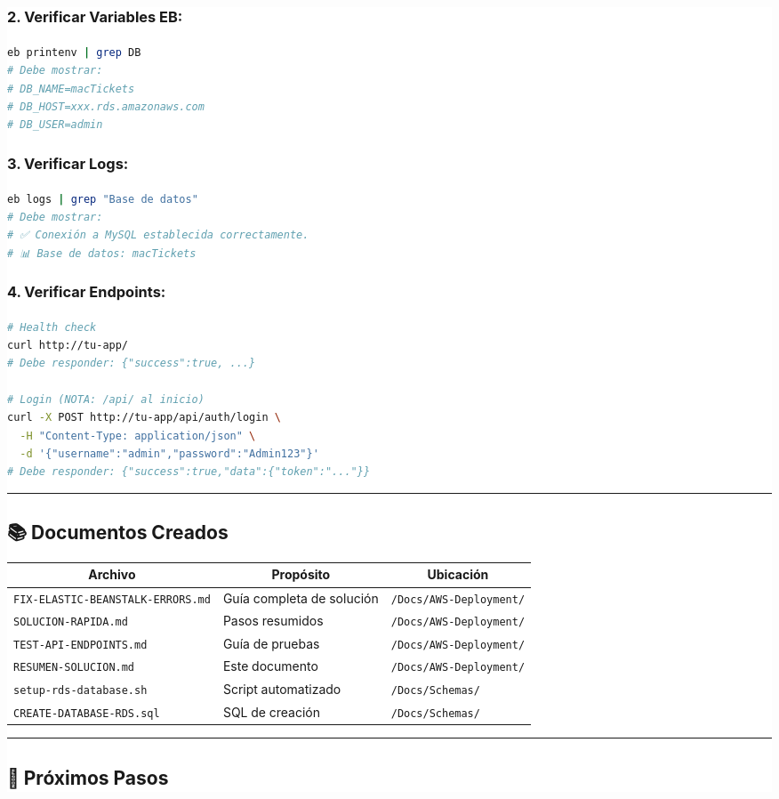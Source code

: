 ### **2. Verificar Variables EB:**
```bash
eb printenv | grep DB
# Debe mostrar:
# DB_NAME=macTickets
# DB_HOST=xxx.rds.amazonaws.com
# DB_USER=admin
```

### **3. Verificar Logs:**
```bash
eb logs | grep "Base de datos"
# Debe mostrar:
# ✅ Conexión a MySQL establecida correctamente.
# 📊 Base de datos: macTickets
```

### **4. Verificar Endpoints:**
```bash
# Health check
curl http://tu-app/
# Debe responder: {"success":true, ...}

# Login (NOTA: /api/ al inicio)
curl -X POST http://tu-app/api/auth/login \
  -H "Content-Type: application/json" \
  -d '{"username":"admin","password":"Admin123"}'
# Debe responder: {"success":true,"data":{"token":"..."}}
```

---

## 📚 **Documentos Creados**

| Archivo | Propósito | Ubicación |
|---------|-----------|-----------|
| `FIX-ELASTIC-BEANSTALK-ERRORS.md` | Guía completa de solución | `/Docs/AWS-Deployment/` |
| `SOLUCION-RAPIDA.md` | Pasos resumidos | `/Docs/AWS-Deployment/` |
| `TEST-API-ENDPOINTS.md` | Guía de pruebas | `/Docs/AWS-Deployment/` |
| `RESUMEN-SOLUCION.md` | Este documento | `/Docs/AWS-Deployment/` |
| `setup-rds-database.sh` | Script automatizado | `/Docs/Schemas/` |
| `CREATE-DATABASE-RDS.sql` | SQL de creación | `/Docs/Schemas/` |

---

## 🎯 **Próximos Pasos**
